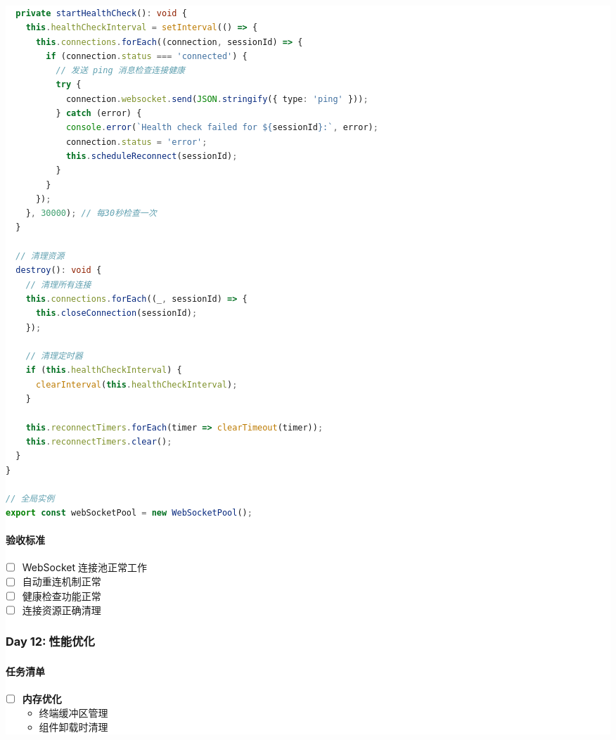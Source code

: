 ```typescript
  private startHealthCheck(): void {
    this.healthCheckInterval = setInterval(() => {
      this.connections.forEach((connection, sessionId) => {
        if (connection.status === 'connected') {
          // 发送 ping 消息检查连接健康
          try {
            connection.websocket.send(JSON.stringify({ type: 'ping' }));
          } catch (error) {
            console.error(`Health check failed for ${sessionId}:`, error);
            connection.status = 'error';
            this.scheduleReconnect(sessionId);
          }
        }
      });
    }, 30000); // 每30秒检查一次
  }

  // 清理资源
  destroy(): void {
    // 清理所有连接
    this.connections.forEach((_, sessionId) => {
      this.closeConnection(sessionId);
    });

    // 清理定时器
    if (this.healthCheckInterval) {
      clearInterval(this.healthCheckInterval);
    }

    this.reconnectTimers.forEach(timer => clearTimeout(timer));
    this.reconnectTimers.clear();
  }
}

// 全局实例
export const webSocketPool = new WebSocketPool();
```

#### 验收标准
- [ ] WebSocket 连接池正常工作
- [ ] 自动重连机制正常
- [ ] 健康检查功能正常
- [ ] 连接资源正确清理

### Day 12: 性能优化

#### 任务清单
- [ ] **内存优化**
  - 终端缓冲区管理
  - 组件卸载时清理
